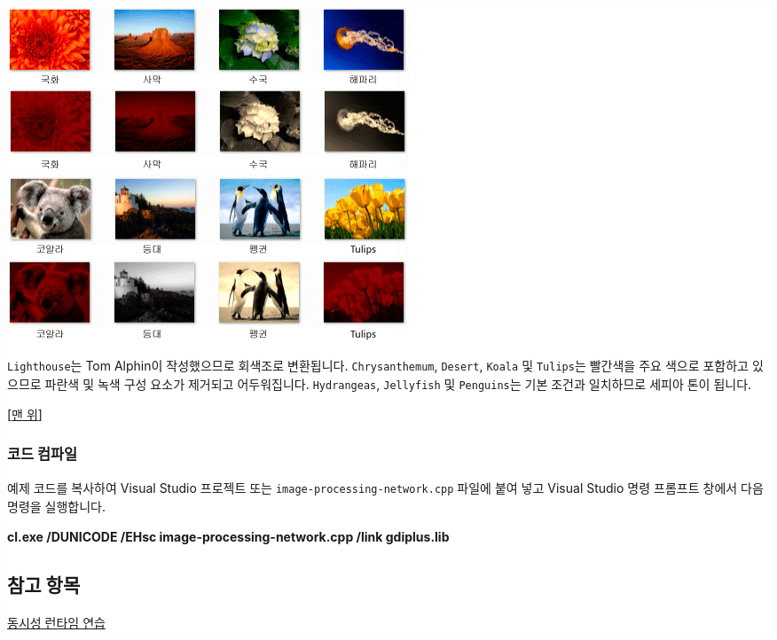  ![예제의 샘플 출력](../../parallel/concrt/media/concrt_imageout.png "ConcRT\_ImageOut")  
  
 `Lighthouse`는 Tom Alphin이 작성했으므로 회색조로 변환됩니다.  `Chrysanthemum`, `Desert`, `Koala` 및 `Tulips`는 빨간색을 주요 색으로 포함하고 있으므로 파란색 및 녹색 구성 요소가 제거되고 어두워집니다.  `Hydrangeas`, `Jellyfish` 및 `Penguins`는 기본 조건과 일치하므로 세피아 톤이 됩니다.  
  
 \[[맨 위](#top)\]  
  
### 코드 컴파일  
 예제 코드를 복사하여  Visual Studio 프로젝트 또는 `image-processing-network.cpp` 파일에 붙여 넣고  Visual Studio 명령 프롬프트 창에서 다음 명령을 실행합니다.  
  
 **cl.exe \/DUNICODE \/EHsc image\-processing\-network.cpp \/link gdiplus.lib**  
  
## 참고 항목  
 [동시성 런타임 연습](../../parallel/concrt/concurrency-runtime-walkthroughs.md)